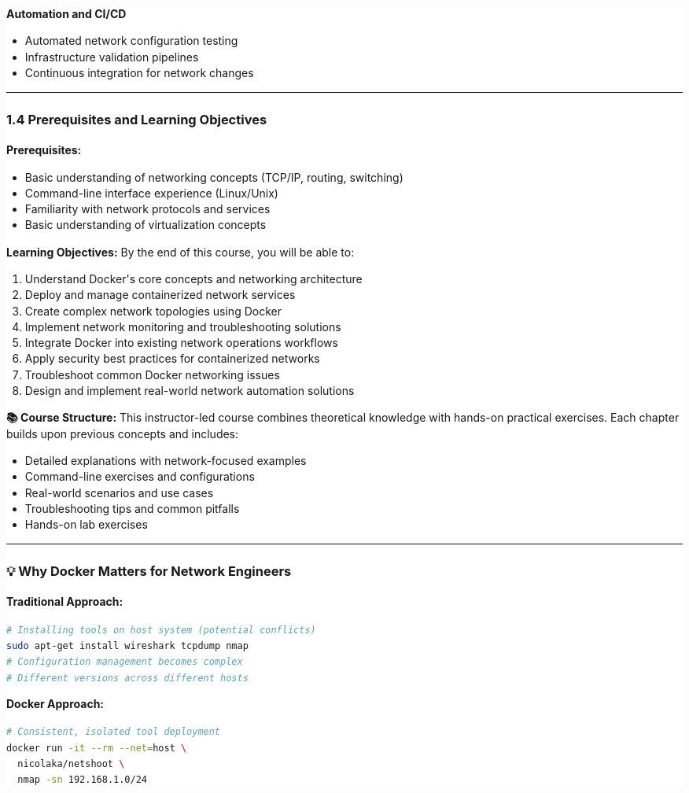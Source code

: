 **Automation and CI/CD**
- Automated network configuration testing
- Infrastructure validation pipelines
- Continuous integration for network changes

---

### **1.4 Prerequisites and Learning Objectives**

**Prerequisites:**
- Basic understanding of networking concepts (TCP/IP, routing, switching)
- Command-line interface experience (Linux/Unix)
- Familiarity with network protocols and services
- Basic understanding of virtualization concepts

**Learning Objectives:**
By the end of this course, you will be able to:
1. Understand Docker's core concepts and networking architecture
2. Deploy and manage containerized network services
3. Create complex network topologies using Docker
4. Implement network monitoring and troubleshooting solutions
5. Integrate Docker into existing network operations workflows
6. Apply security best practices for containerized networks
7. Troubleshoot common Docker networking issues
8. Design and implement real-world network automation solutions

**📚 Course Structure:**
This instructor-led course combines theoretical knowledge with hands-on practical exercises. Each chapter builds upon previous concepts and includes:
- Detailed explanations with network-focused examples
- Command-line exercises and configurations
- Real-world scenarios and use cases
- Troubleshooting tips and common pitfalls
- Hands-on lab exercises

---

### **💡 Why Docker Matters for Network Engineers**

**Traditional Approach:**
```bash
# Installing tools on host system (potential conflicts)
sudo apt-get install wireshark tcpdump nmap
# Configuration management becomes complex
# Different versions across different hosts
```

**Docker Approach:**
```bash
# Consistent, isolated tool deployment
docker run -it --rm --net=host \
  nicolaka/netshoot \
  nmap -sn 192.168.1.0/24
```
